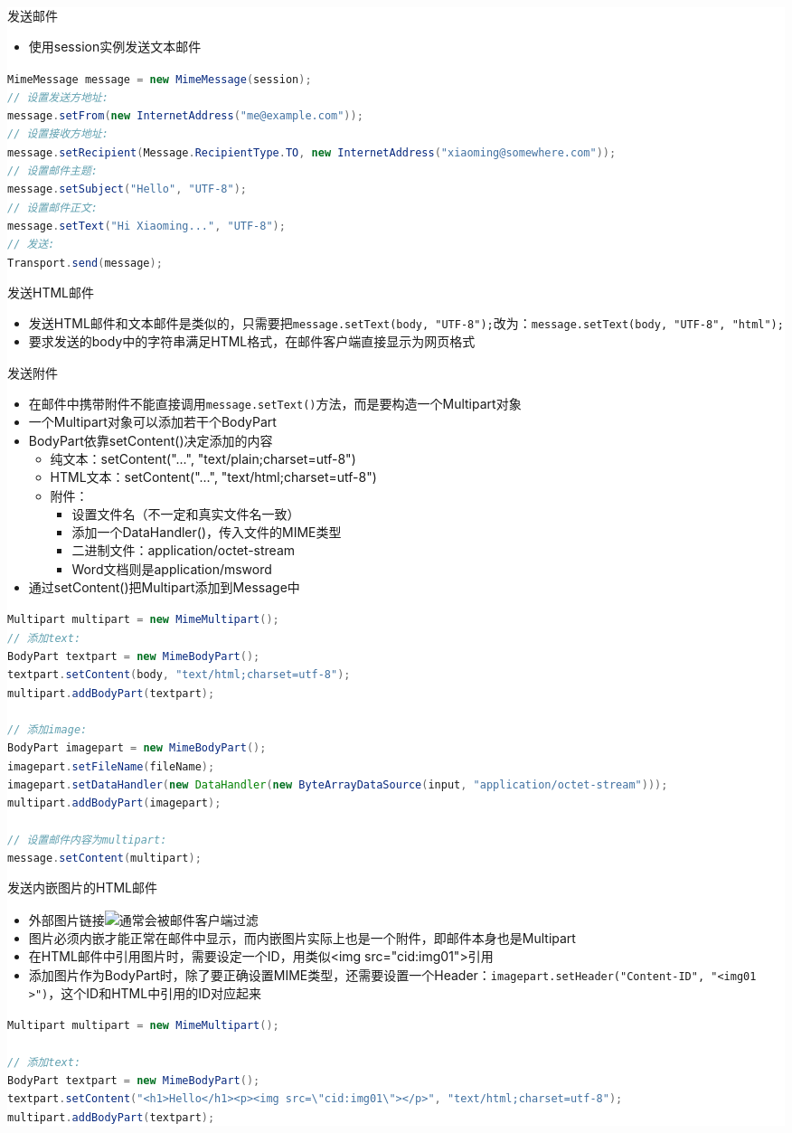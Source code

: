 发送邮件
- 使用session实例发送文本邮件

```JAVA
MimeMessage message = new MimeMessage(session);
// 设置发送方地址:
message.setFrom(new InternetAddress("me@example.com"));
// 设置接收方地址:
message.setRecipient(Message.RecipientType.TO, new InternetAddress("xiaoming@somewhere.com"));
// 设置邮件主题:
message.setSubject("Hello", "UTF-8");
// 设置邮件正文:
message.setText("Hi Xiaoming...", "UTF-8");
// 发送:
Transport.send(message);

```

发送HTML邮件
- 发送HTML邮件和文本邮件是类似的，只需要把`message.setText(body, "UTF-8");`改为：`message.setText(body, "UTF-8", "html");`
- 要求发送的body中的字符串满足HTML格式，在邮件客户端直接显示为网页格式

发送附件
- 在邮件中携带附件不能直接调用`message.setText()`方法，而是要构造一个Multipart对象
- 一个Multipart对象可以添加若干个BodyPart
- BodyPart依靠setContent()决定添加的内容
  - 纯文本：setContent("...", "text/plain;charset=utf-8")
  - HTML文本：setContent("...", "text/html;charset=utf-8")
  - 附件：
    - 设置文件名（不一定和真实文件名一致）
    - 添加一个DataHandler()，传入文件的MIME类型
    - 二进制文件：application/octet-stream
    - Word文档则是application/msword
- 通过setContent()把Multipart添加到Message中
```JAVA
Multipart multipart = new MimeMultipart();
// 添加text:
BodyPart textpart = new MimeBodyPart();
textpart.setContent(body, "text/html;charset=utf-8");
multipart.addBodyPart(textpart);

// 添加image:
BodyPart imagepart = new MimeBodyPart();
imagepart.setFileName(fileName);
imagepart.setDataHandler(new DataHandler(new ByteArrayDataSource(input, "application/octet-stream")));
multipart.addBodyPart(imagepart);

// 设置邮件内容为multipart:
message.setContent(multipart);
```

发送内嵌图片的HTML邮件
- 外部图片链接<img src="http://example.com/test.jpg">通常会被邮件客户端过滤
- 图片必须内嵌才能正常在邮件中显示，而内嵌图片实际上也是一个附件，即邮件本身也是Multipart
- 在HTML邮件中引用图片时，需要设定一个ID，用类似<img src=\"cid:img01\">引用
- 添加图片作为BodyPart时，除了要正确设置MIME类型，还需要设置一个Header：`imagepart.setHeader("Content-ID", "<img01>")`，这个ID和HTML中引用的ID对应起来
```JAVA
Multipart multipart = new MimeMultipart();

// 添加text:
BodyPart textpart = new MimeBodyPart();
textpart.setContent("<h1>Hello</h1><p><img src=\"cid:img01\"></p>", "text/html;charset=utf-8");
multipart.addBodyPart(textpart);
```